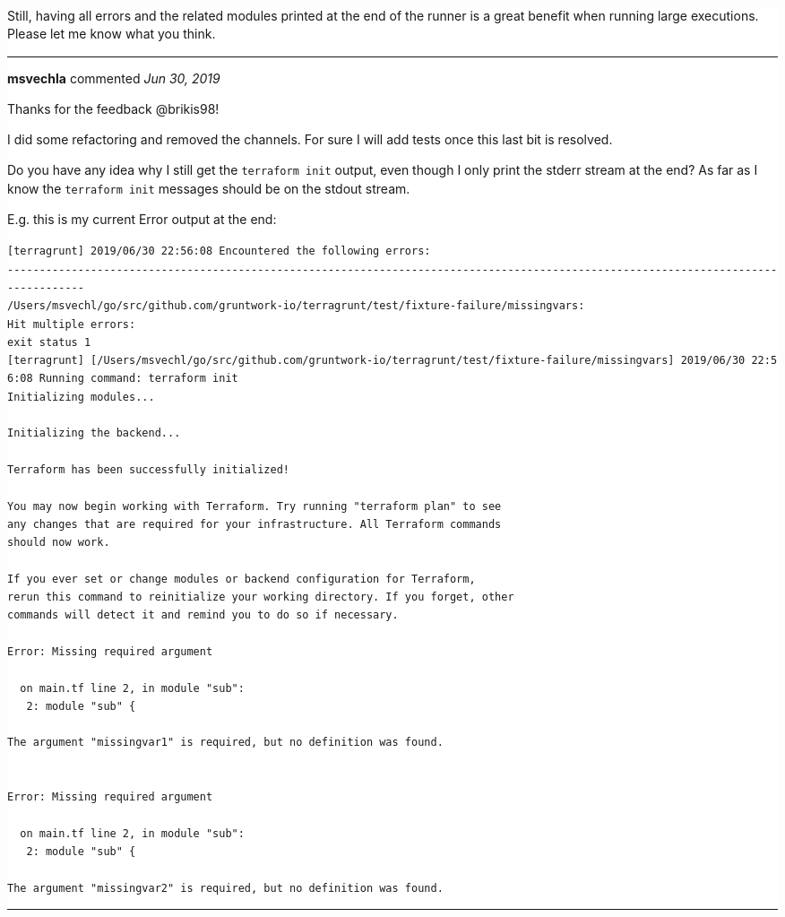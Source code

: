 Still, having all errors and the related modules printed at the end of the runner is a great benefit when running large executions. Please let me know what you think.
***

**msvechla** commented *Jun 30, 2019*

Thanks for the feedback @brikis98! 

I did some refactoring and removed the channels. For sure I will add tests once this last bit is resolved. 

Do you have any idea why I still get the `terraform init` output, even though I only print the stderr stream at the end? As far as I know the `terraform init` messages should be on the stdout stream.

E.g. this is my current Error output at the end:

``` 
[terragrunt] 2019/06/30 22:56:08 Encountered the following errors:
------------------------------------------------------------------------------------------------------------------------------------
/Users/msvechl/go/src/github.com/gruntwork-io/terragrunt/test/fixture-failure/missingvars: 
Hit multiple errors:
exit status 1 
[terragrunt] [/Users/msvechl/go/src/github.com/gruntwork-io/terragrunt/test/fixture-failure/missingvars] 2019/06/30 22:56:08 Running command: terraform init
Initializing modules...

Initializing the backend...

Terraform has been successfully initialized!

You may now begin working with Terraform. Try running "terraform plan" to see
any changes that are required for your infrastructure. All Terraform commands
should now work.

If you ever set or change modules or backend configuration for Terraform,
rerun this command to reinitialize your working directory. If you forget, other
commands will detect it and remind you to do so if necessary.

Error: Missing required argument

  on main.tf line 2, in module "sub":
   2: module "sub" {

The argument "missingvar1" is required, but no definition was found.


Error: Missing required argument

  on main.tf line 2, in module "sub":
   2: module "sub" {

The argument "missingvar2" is required, but no definition was found. 
```
***
